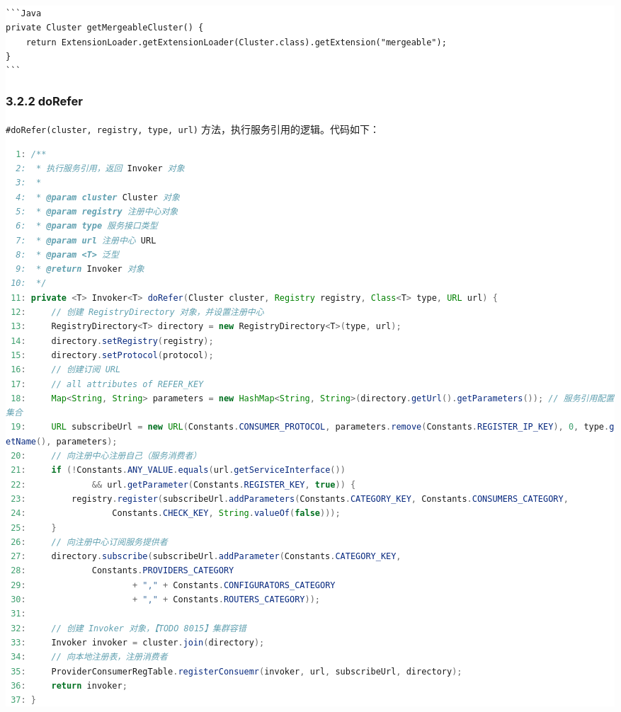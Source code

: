     ```Java
    private Cluster getMergeableCluster() {
        return ExtensionLoader.getExtensionLoader(Cluster.class).getExtension("mergeable");
    }
    ```

### 3.2.2 doRefer

`#doRefer(cluster, registry, type, url)` 方法，执行服务引用的逻辑。代码如下：

```Java
  1: /**
  2:  * 执行服务引用，返回 Invoker 对象
  3:  *
  4:  * @param cluster Cluster 对象
  5:  * @param registry 注册中心对象
  6:  * @param type 服务接口类型
  7:  * @param url 注册中心 URL
  8:  * @param <T> 泛型
  9:  * @return Invoker 对象
 10:  */
 11: private <T> Invoker<T> doRefer(Cluster cluster, Registry registry, Class<T> type, URL url) {
 12:     // 创建 RegistryDirectory 对象，并设置注册中心
 13:     RegistryDirectory<T> directory = new RegistryDirectory<T>(type, url);
 14:     directory.setRegistry(registry);
 15:     directory.setProtocol(protocol);
 16:     // 创建订阅 URL
 17:     // all attributes of REFER_KEY
 18:     Map<String, String> parameters = new HashMap<String, String>(directory.getUrl().getParameters()); // 服务引用配置集合
 19:     URL subscribeUrl = new URL(Constants.CONSUMER_PROTOCOL, parameters.remove(Constants.REGISTER_IP_KEY), 0, type.getName(), parameters);
 20:     // 向注册中心注册自己（服务消费者）
 21:     if (!Constants.ANY_VALUE.equals(url.getServiceInterface())
 22:             && url.getParameter(Constants.REGISTER_KEY, true)) {
 23:         registry.register(subscribeUrl.addParameters(Constants.CATEGORY_KEY, Constants.CONSUMERS_CATEGORY,
 24:                 Constants.CHECK_KEY, String.valueOf(false)));
 25:     }
 26:     // 向注册中心订阅服务提供者
 27:     directory.subscribe(subscribeUrl.addParameter(Constants.CATEGORY_KEY,
 28:             Constants.PROVIDERS_CATEGORY
 29:                     + "," + Constants.CONFIGURATORS_CATEGORY
 30:                     + "," + Constants.ROUTERS_CATEGORY));
 31: 
 32:     // 创建 Invoker 对象，【TODO 8015】集群容错
 33:     Invoker invoker = cluster.join(directory);
 34:     // 向本地注册表，注册消费者
 35:     ProviderConsumerRegTable.registerConsuemr(invoker, url, subscribeUrl, directory);
 36:     return invoker;
 37: }
```
